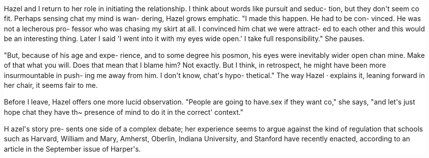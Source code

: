 Hazel and I return to her role in 
initiating the relationship. I think 
about words like pursuit and seduc-
tion, but they don't seem co fit. 
Perhaps sensing chat my mind is wan-
dering, Hazel grows emphatic. "I 
made this happen. He had to be con-
vinced. He was not a lecherous pro-
fessor who was chasing my skirt at all. 
I convinced him chat we were attract-
ed to each other and this would be an 
interesting thing. Later I said 'I went 
into it with my eyes wide open.' I 
take full responsibility." She pauses. 

"But, because of his age and expe-
rience, and to some degree his 
posmon, 
his 
eyes 
were 
inevitably wider open chan 
mine. Make of that what you 
will. Does that mean that I 
blame him? Not exactly. 
But I think, in retrospect, 
he might have been more 
insurmountable in push-
ing me away from him. I 
don't know, chat's hypo-
thetical." The way Hazel 
· explains it, leaning forward 
in her chair, it seems fair to 
me. 

Before I leave, Hazel 
offers one more lucid 
observation. "People are 
going to have.sex if they 
want co," she says, "and 
let's just hope chat 
they have th~ presence 
of mind to do it in the 
correct' context." 

H
azel's story pre-
sents one side of a 
complex debate; her 
experience seems to argue 
against the kind of regulation 
that 
schools 
such 
as 
Harvard, William and 
Mary, Amherst, Oberlin, 
Indiana University, and 
Stanford have recently 
enacted, according to 
an 
article 
in 
the 
September issue of Harper's. 